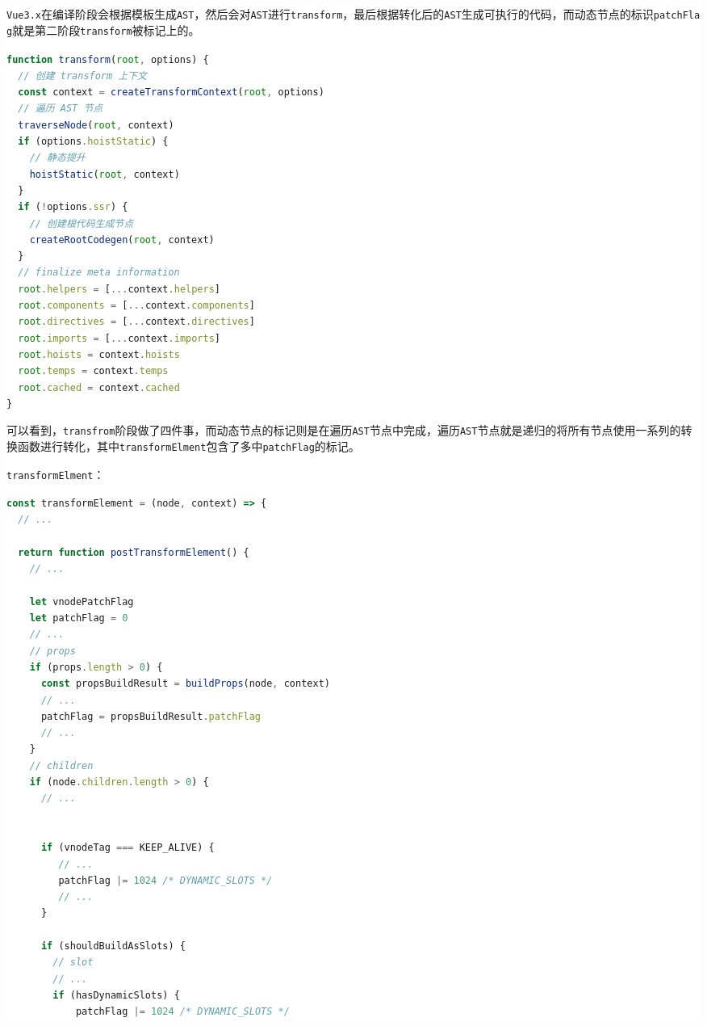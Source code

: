 `Vue3.x`在编译阶段会根据模板生成`AST`，然后会对`AST`进行`transform`，最后根据转化后的`AST`生成可执行的代码，而动态节点的标识`patchFlag`就是第二阶段`transform`被标记上的。

```javascript
function transform(root, options) {
  // 创建 transform 上下文
  const context = createTransformContext(root, options)
  // 遍历 AST 节点
  traverseNode(root, context)
  if (options.hoistStatic) {
    // 静态提升
    hoistStatic(root, context)
  }
  if (!options.ssr) {
    // 创建根代码生成节点
    createRootCodegen(root, context)
  }
  // finalize meta information
  root.helpers = [...context.helpers]
  root.components = [...context.components]
  root.directives = [...context.directives]
  root.imports = [...context.imports]
  root.hoists = context.hoists
  root.temps = context.temps
  root.cached = context.cached
}
```

可以看到，`transfrom`阶段做了四件事，而动态节点的标记则是在遍历`AST`节点中完成，遍历`AST`节点就是递归的将所有节点使用一系列的转换函数进行转化，其中`transformElment`包含了多中`patchFlag`的标记。

`transformElment`：

```javascript
const transformElement = (node, context) => {
  // ...
 
  return function postTransformElement() {
    // ...
    
    let vnodePatchFlag
    let patchFlag = 0
    // ...
    // props
    if (props.length > 0) {
      const propsBuildResult = buildProps(node, context)
      // ...
      patchFlag = propsBuildResult.patchFlag
      // ...
    }
    // children
    if (node.children.length > 0) {
      // ...
        
        
      if (vnodeTag === KEEP_ALIVE) {
         // ...
         patchFlag |= 1024 /* DYNAMIC_SLOTS */
         // ...
      }
      
      if (shouldBuildAsSlots) {
        // slot
        // ...
        if (hasDynamicSlots) {
            patchFlag |= 1024 /* DYNAMIC_SLOTS */
```